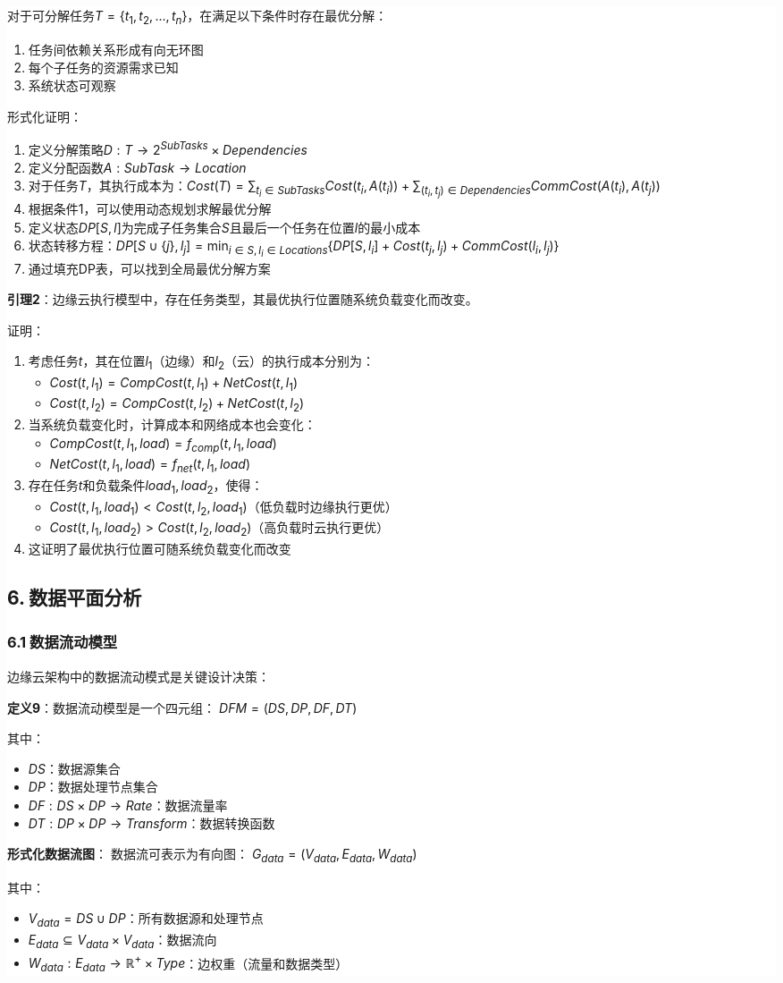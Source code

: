 对于可分解任务$T = \{t_1, t_2, ..., t_n\}$，在满足以下条件时存在最优分解：

1. 任务间依赖关系形成有向无环图
2. 每个子任务的资源需求已知
3. 系统状态可观察

形式化证明：

1. 定义分解策略$D: T \rightarrow 2^{SubTasks} \times Dependencies$
2. 定义分配函数$A: SubTask \rightarrow Location$
3. 对于任务$T$，其执行成本为：$Cost(T) = \sum_{t_i \in SubTasks} Cost(t_i, A(t_i)) + \sum_{(t_i, t_j) \in Dependencies} CommCost(A(t_i), A(t_j))$
4. 根据条件1，可以使用动态规划求解最优分解
5. 定义状态$DP[S, l]$为完成子任务集合$S$且最后一个任务在位置$l$的最小成本
6. 状态转移方程：$DP[S \cup \{j\}, l_j] = \min_{i \in S, l_i \in Locations} \{DP[S, l_i] + Cost(t_j, l_j) + CommCost(l_i, l_j)\}$
7. 通过填充DP表，可以找到全局最优分解方案

**引理2**：边缘云执行模型中，存在任务类型，其最优执行位置随系统负载变化而改变。

证明：

1. 考虑任务$t$，其在位置$l_1$（边缘）和$l_2$（云）的执行成本分别为：
   - $Cost(t, l_1) = CompCost(t, l_1) + NetCost(t, l_1)$
   - $Cost(t, l_2) = CompCost(t, l_2) + NetCost(t, l_2)$
2. 当系统负载变化时，计算成本和网络成本也会变化：
   - $CompCost(t, l_1, load) = f_{comp}(t, l_1, load)$
   - $NetCost(t, l_1, load) = f_{net}(t, l_1, load)$
3. 存在任务$t$和负载条件$load_1, load_2$，使得：
   - $Cost(t, l_1, load_1) < Cost(t, l_2, load_1)$（低负载时边缘执行更优）
   - $Cost(t, l_1, load_2) > Cost(t, l_2, load_2)$（高负载时云执行更优）
4. 这证明了最优执行位置可随系统负载变化而改变

## 6. 数据平面分析

### 6.1 数据流动模型

边缘云架构中的数据流动模式是关键设计决策：

**定义9**：数据流动模型是一个四元组：
$DFM = (DS, DP, DF, DT)$

其中：

- $DS$：数据源集合
- $DP$：数据处理节点集合
- $DF: DS \times DP \rightarrow Rate$：数据流量率
- $DT: DP \times DP \rightarrow Transform$：数据转换函数

**形式化数据流图**：
数据流可表示为有向图：
$G_{data} = (V_{data}, E_{data}, W_{data})$

其中：

- $V_{data} = DS \cup DP$：所有数据源和处理节点
- $E_{data} \subseteq V_{data} \times V_{data}$：数据流向
- $W_{data}: E_{data} \rightarrow \mathbb{R}^+ \times Type$：边权重（流量和数据类型）
